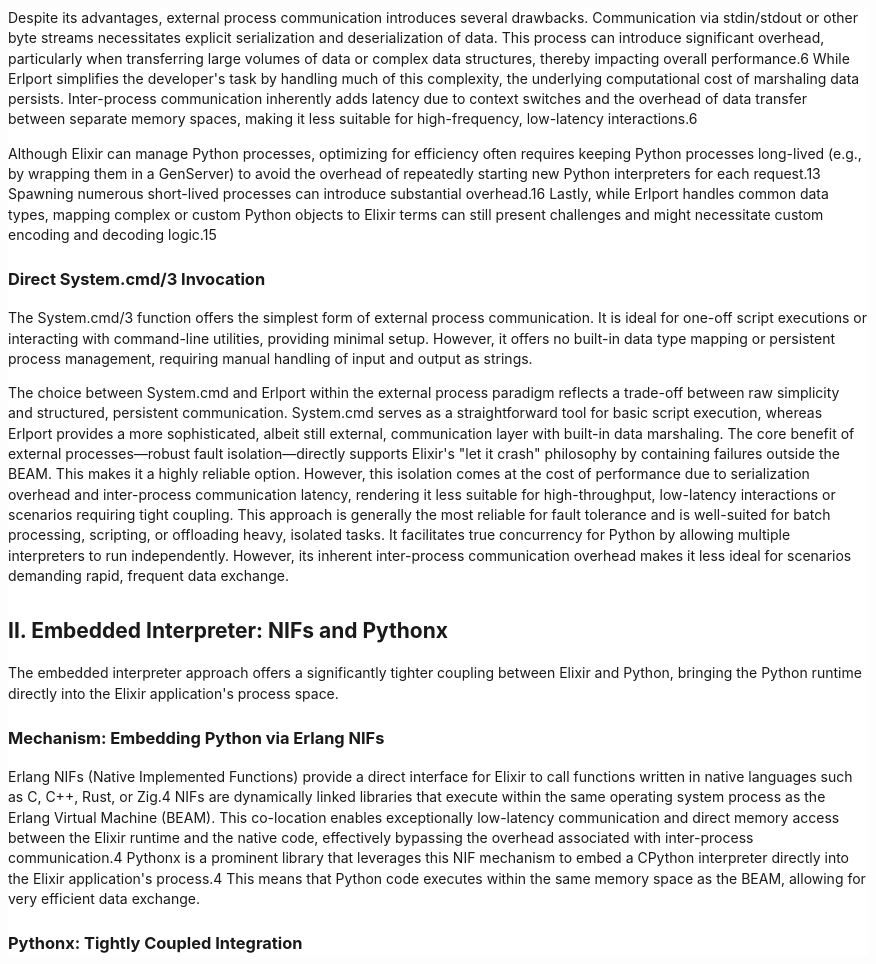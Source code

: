 Despite its advantages, external process communication introduces several drawbacks. Communication via stdin/stdout or other byte streams necessitates explicit serialization and deserialization of data. This process can introduce significant overhead, particularly when transferring large volumes of data or complex data structures, thereby impacting overall performance.6 While Erlport simplifies the developer's task by handling much of this complexity, the underlying computational cost of marshaling data persists. Inter-process communication inherently adds latency due to context switches and the overhead of data transfer between separate memory spaces, making it less suitable for high-frequency, low-latency interactions.6

Although Elixir can manage Python processes, optimizing for efficiency often requires keeping Python processes long-lived (e.g., by wrapping them in a GenServer) to avoid the overhead of repeatedly starting new Python interpreters for each request.13 Spawning numerous short-lived processes can introduce substantial overhead.16 Lastly, while Erlport handles common data types, mapping complex or custom Python objects to Elixir terms can still present challenges and might necessitate custom encoding and decoding logic.15

### **Direct System.cmd/3 Invocation**

The System.cmd/3 function offers the simplest form of external process communication. It is ideal for one-off script executions or interacting with command-line utilities, providing minimal setup. However, it offers no built-in data type mapping or persistent process management, requiring manual handling of input and output as strings.

The choice between System.cmd and Erlport within the external process paradigm reflects a trade-off between raw simplicity and structured, persistent communication. System.cmd serves as a straightforward tool for basic script execution, whereas Erlport provides a more sophisticated, albeit still external, communication layer with built-in data marshaling. The core benefit of external processes—robust fault isolation—directly supports Elixir's "let it crash" philosophy by containing failures outside the BEAM. This makes it a highly reliable option. However, this isolation comes at the cost of performance due to serialization overhead and inter-process communication latency, rendering it less suitable for high-throughput, low-latency interactions or scenarios requiring tight coupling. This approach is generally the most reliable for fault tolerance and is well-suited for batch processing, scripting, or offloading heavy, isolated tasks. It facilitates true concurrency for Python by allowing multiple interpreters to run independently. However, its inherent inter-process communication overhead makes it less ideal for scenarios demanding rapid, frequent data exchange.

## **II. Embedded Interpreter: NIFs and Pythonx**

The embedded interpreter approach offers a significantly tighter coupling between Elixir and Python, bringing the Python runtime directly into the Elixir application's process space.

### **Mechanism: Embedding Python via Erlang NIFs**

Erlang NIFs (Native Implemented Functions) provide a direct interface for Elixir to call functions written in native languages such as C, C++, Rust, or Zig.4 NIFs are dynamically linked libraries that execute within the same operating system process as the Erlang Virtual Machine (BEAM). This co-location enables exceptionally low-latency communication and direct memory access between the Elixir runtime and the native code, effectively bypassing the overhead associated with inter-process communication.4 Pythonx is a prominent library that leverages this NIF mechanism to embed a CPython interpreter directly into the Elixir application's process.4 This means that Python code executes within the same memory space as the BEAM, allowing for very efficient data exchange.

### **Pythonx: Tightly Coupled Integration**
